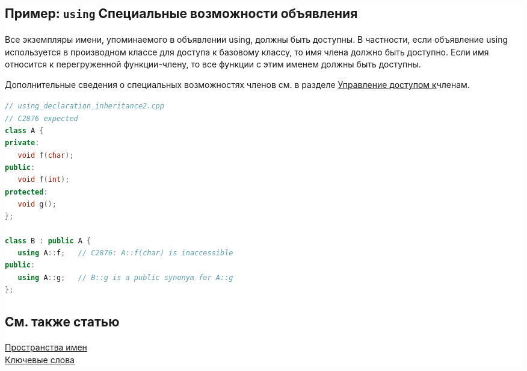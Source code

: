 ## <a name="example-using-declaration-accessibility"></a>Пример: `using` Специальные возможности объявления

Все экземпляры имени, упоминаемого в объявлении using, должны быть доступны. В частности, если объявление using используется в производном классе для доступа к базовому классу, то имя члена должно быть доступно. Если имя относится к перегруженной функции-члену, то все функции с этим именем должны быть доступны.

Дополнительные сведения о специальных возможностях членов см. в разделе [Управление доступом к](../cpp/member-access-control-cpp.md)членам.

```cpp
// using_declaration_inheritance2.cpp
// C2876 expected
class A {
private:
   void f(char);
public:
   void f(int);
protected:
   void g();
};

class B : public A {
   using A::f;   // C2876: A::f(char) is inaccessible
public:
   using A::g;   // B::g is a public synonym for A::g
};
```

## <a name="see-also"></a>См. также статью

[Пространства имен](../cpp/namespaces-cpp.md)<br/>
[Ключевые слова](../cpp/keywords-cpp.md)
